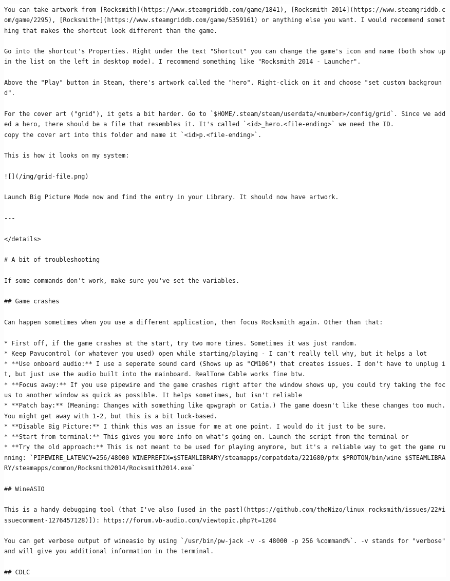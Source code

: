```
You can take artwork from [Rocksmith](https://www.steamgriddb.com/game/1841), [Rocksmith 2014](https://www.steamgriddb.com/game/2295), [Rocksmith+](https://www.steamgriddb.com/game/5359161) or anything else you want. I would recommend something that makes the shortcut look different than the game.

Go into the shortcut's Properties. Right under the text "Shortcut" you can change the game's icon and name (both show up in the list on the left in desktop mode). I recommend something like "Rocksmith 2014 - Launcher".

Above the "Play" button in Steam, there's artwork called the "hero". Right-click on it and choose "set custom background".

For the cover art ("grid"), it gets a bit harder. Go to `$HOME/.steam/steam/userdata/<number>/config/grid`. Since we added a hero, there should be a file that resembles it. It's called `<id>_hero.<file-ending>` we need the ID.
copy the cover art into this folder and name it `<id>p.<file-ending>`.

This is how it looks on my system:

![](/img/grid-file.png)

Launch Big Picture Mode now and find the entry in your Library. It should now have artwork.

---

</details>

# A bit of troubleshooting

If some commands don't work, make sure you've set the variables.

## Game crashes

Can happen sometimes when you use a different application, then focus Rocksmith again. Other than that:

* First off, if the game crashes at the start, try two more times. Sometimes it was just random.
* Keep Pavucontrol (or whatever you used) open while starting/playing - I can't really tell why, but it helps a lot
* **Use onboard audio:** I use a seperate sound card (Shows up as "CM106") that creates issues. I don't have to unplug it, but just use the audio built into the mainboard. RealTone Cable works fine btw.
* **Focus away:** If you use pipewire and the game crashes right after the window shows up, you could try taking the focus to another window as quick as possible. It helps sometimes, but isn't reliable
* **Patch bay:** (Meaning: Changes with something like qpwgraph or Catia.) The game doesn't like these changes too much. You might get away with 1-2, but this is a bit luck-based.
* **Disable Big Picture:** I think this was an issue for me at one point. I would do it just to be sure.
* **Start from terminal:** This gives you more info on what's going on. Launch the script from the terminal or
* **Try the old approach:** This is not meant to be used for playing anymore, but it's a reliable way to get the game running: `PIPEWIRE_LATENCY=256/48000 WINEPREFIX=$STEAMLIBRARY/steamapps/compatdata/221680/pfx $PROTON/bin/wine $STEAMLIBRARY/steamapps/common/Rocksmith2014/Rocksmith2014.exe`

## WineASIO

This is a handy debugging tool (that I've also [used in the past](https://github.com/theNizo/linux_rocksmith/issues/22#issuecomment-1276457128)]): https://forum.vb-audio.com/viewtopic.php?t=1204

You can get verbose output of wineasio by using `/usr/bin/pw-jack -v -s 48000 -p 256 %command%`. -v stands for "verbose" and will give you additional information in the terminal.

## CDLC
```
